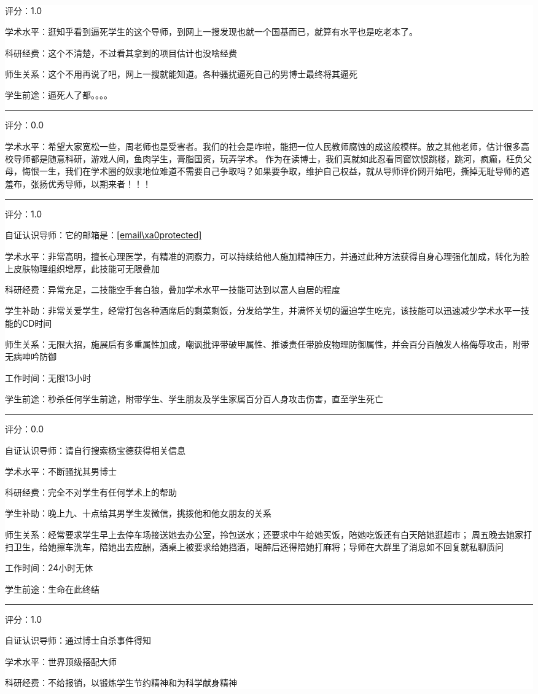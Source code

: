 评分：1.0

学术水平：逛知乎看到逼死学生的这个导师，到网上一搜发现也就一个国基而已，就算有水平也是吃老本了。

科研经费：这个不清楚，不过看其拿到的项目估计也没啥经费

师生关系：这个不用再说了吧，网上一搜就能知道。各种骚扰逼死自己的男博士最终将其逼死

学生前途：逼死人了都。。。。

* * *

评分：0.0

学术水平：希望大家宽松一些，周老师也是受害者。我们的社会是咋啦，能把一位人民教师腐蚀的成这般模样。放之其他老师，估计很多高校导师都是随意科研，游戏人间，鱼肉学生，膏脂国资，玩弄学术。
作为在读博士，我们真就如此忍看同窗饮恨跳楼，跳河，疯癫，枉负父母，悔恨一生，我们在学术圈的奴隶地位难道不需要自己争取吗？如果要争取，维护自己权益，就从导师评价网开始吧，撕掉无耻导师的遮羞布，张扬优秀导师，以期来者！！！

* * *

评分：1.0

自证认识导师：它的邮箱是：[[email\xa0protected]](/cdn-cgi/l/email-protection)

学术水平：非常高明，擅长心理医学，有精准的洞察力，可以持续给他人施加精神压力，并通过此种方法获得自身心理强化加成，转化为脸上皮肤物理组织增厚，此技能可无限叠加

科研经费：异常充足，二技能空手套白狼，叠加学术水平一技能可达到以富人自居的程度

学生补助：非常关爱学生，经常打包各种酒席后的剩菜剩饭，分发给学生，并满怀关切的逼迫学生吃完，该技能可以迅速减少学术水平一技能的CD时间

师生关系：无限大招，施展后有多重属性加成，嘲讽批评带破甲属性、推诿责任带脸皮物理防御属性，并会百分百触发人格侮辱攻击，附带无病呻吟防御

工作时间：无限13小时

学生前途：秒杀任何学生前途，附带学生、学生朋友及学生家属百分百人身攻击伤害，直至学生死亡

* * *

评分：0.0

自证认识导师：请自行搜索杨宝德获得相关信息

学术水平：不断骚扰其男博士

科研经费：完全不对学生有任何学术上的帮助

学生补助：晚上九、十点给其男学生发微信，挑拨他和他女朋友的关系

师生关系：经常要求学生早上去停车场接送她去办公室，拎包送水；还要求中午给她买饭，陪她吃饭还有白天陪她逛超市； 周五晚去她家打扫卫生，给她擦车洗车，陪她出去应酬，酒桌上被要求给她挡酒，喝醉后还得陪她打麻将；导师在大群里了消息如不回复就私聊质问

工作时间：24小时无休

学生前途：生命在此终结

* * *

评分：1.0

自证认识导师：通过博士自杀事件得知

学术水平：世界顶级搭配大师

科研经费：不给报销，以锻炼学生节约精神和为科学献身精神
